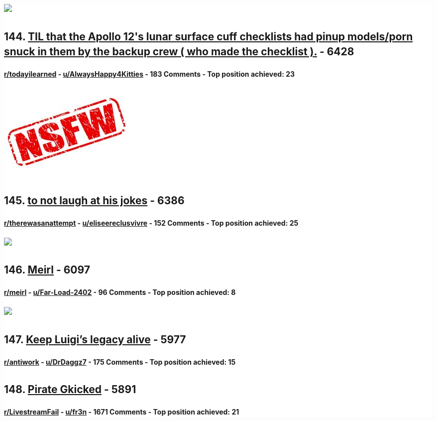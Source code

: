<a href="https://i.redd.it/42vlkgm5c4de1.png"><img src="https://b.thumbs.redditmedia.com/u6oQ5cI_kCjOj2trfYZPG2hm_isgqOKeos77Der1Skg.jpg"></img></a>

## 144. [TIL that the Apollo 12's lunar surface cuff checklists had pinup models/porn snuck in them by the backup crew ( who made the checklist ).](http://reddit.com/r/todayilearned/comments/1i24xjs/til_that_the_apollo_12s_lunar_surface_cuff/) - 6428
#### [r/todayilearned](http://reddit.com/r/todayilearned) - [u/AlwaysHappy4Kitties](http://reddit.com/u/AlwaysHappy4Kitties) - 183 Comments - Top position achieved: 23

<a href="https://www.nasa.gov/history/alsj/a12/cuff12.html"><img src="https://github.com/mgerb/top-of-reddit/raw/master/nsfw.jpg"></img></a>

## 145. [to not laugh at his jokes](http://reddit.com/r/therewasanattempt/comments/1i29jby/to_not_laugh_at_his_jokes/) - 6386
#### [r/therewasanattempt](http://reddit.com/r/therewasanattempt) - [u/eliseereclusvivre](http://reddit.com/u/eliseereclusvivre) - 152 Comments - Top position achieved: 25

<a href="https://v.redd.it/qmlxxdmeg8de1"><img src="https://external-preview.redd.it/YTZ6ZTBmbWVnOGRlMR95p1oGwBD4__GzLnIUQhAK0UVwAKq-twGin5I66PgS.png?width=140&amp;height=64&amp;crop=140:64,smart&amp;format=jpg&amp;v=enabled&amp;lthumb=true&amp;s=9d3ba22093804edb08d6a3ea33162a9b58bb5266"></img></a>

## 146. [Meirl](http://reddit.com/r/meirl/comments/1i1u7my/meirl/) - 6097
#### [r/meirl](http://reddit.com/r/meirl) - [u/Far-Load-2402](http://reddit.com/u/Far-Load-2402) - 96 Comments - Top position achieved: 8

<a href="https://i.redd.it/zo83w2hes4de1.jpeg"><img src="https://b.thumbs.redditmedia.com/IHYlPjpk4Wvi0yptb6esGJybw7cmIB5EOzlYyP2YIUQ.jpg"></img></a>

## 147. [Keep Luigi’s legacy alive](http://reddit.com/r/antiwork/comments/1i1ywao/keep_luigis_legacy_alive/) - 5977
#### [r/antiwork](http://reddit.com/r/antiwork) - [u/DrDaggz7](http://reddit.com/u/DrDaggz7) - 175 Comments - Top position achieved: 15

## 148. [Pirate Gkicked](http://reddit.com/r/LivestreamFail/comments/1i1pcac/pirate_gkicked/) - 5891
#### [r/LivestreamFail](http://reddit.com/r/LivestreamFail) - [u/fr3n](http://reddit.com/u/fr3n) - 1671 Comments - Top position achieved: 21
